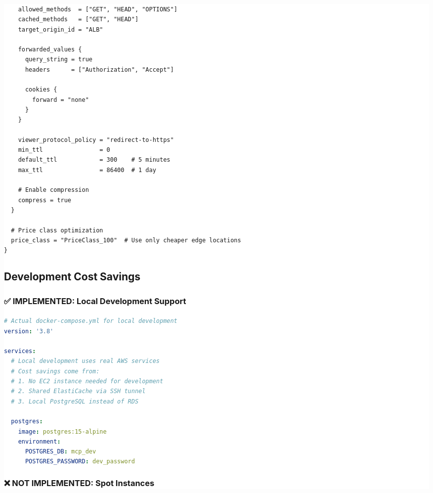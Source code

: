 ```hcl
    allowed_methods  = ["GET", "HEAD", "OPTIONS"]
    cached_methods   = ["GET", "HEAD"]
    target_origin_id = "ALB"
    
    forwarded_values {
      query_string = true
      headers      = ["Authorization", "Accept"]
      
      cookies {
        forward = "none"
      }
    }
    
    viewer_protocol_policy = "redirect-to-https"
    min_ttl                = 0
    default_ttl            = 300    # 5 minutes
    max_ttl                = 86400  # 1 day
    
    # Enable compression
    compress = true
  }
  
  # Price class optimization
  price_class = "PriceClass_100"  # Use only cheaper edge locations
}
```

## Development Cost Savings

### ✅ IMPLEMENTED: Local Development Support

```yaml
# Actual docker-compose.yml for local development
version: '3.8'

services:
  # Local development uses real AWS services
  # Cost savings come from:
  # 1. No EC2 instance needed for development
  # 2. Shared ElastiCache via SSH tunnel
  # 3. Local PostgreSQL instead of RDS
  
  postgres:
    image: postgres:15-alpine
    environment:
      POSTGRES_DB: mcp_dev
      POSTGRES_PASSWORD: dev_password
```

### ❌ NOT IMPLEMENTED: Spot Instances
